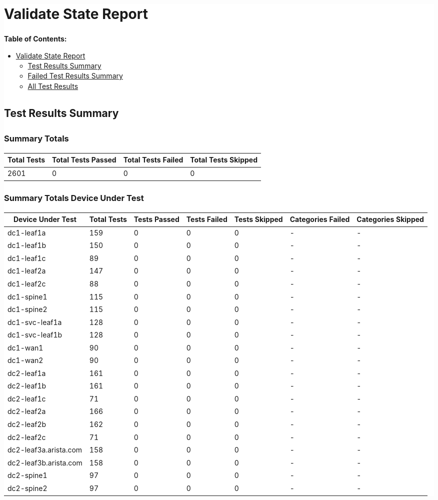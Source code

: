# Validate State Report

**Table of Contents:**

- [Validate State Report](validate-state-report)
  - [Test Results Summary](#test-results-summary)
  - [Failed Test Results Summary](#failed-test-results-summary)
  - [All Test Results](#all-test-results)

## Test Results Summary

### Summary Totals

| Total Tests | Total Tests Passed | Total Tests Failed | Total Tests Skipped |
| ----------- | ------------------ | ------------------ | ------------------- |
| 2601 | 0 | 0 | 0 |

### Summary Totals Device Under Test

| Device Under Test | Total Tests | Tests Passed | Tests Failed | Tests Skipped | Categories Failed | Categories Skipped |
| ------------------| ----------- | ------------ | ------------ | ------------- | ----------------- | ------------------ |
| dc1-leaf1a | 159 | 0 | 0 | 0 | - | - |
| dc1-leaf1b | 150 | 0 | 0 | 0 | - | - |
| dc1-leaf1c | 89 | 0 | 0 | 0 | - | - |
| dc1-leaf2a | 147 | 0 | 0 | 0 | - | - |
| dc1-leaf2c | 88 | 0 | 0 | 0 | - | - |
| dc1-spine1 | 115 | 0 | 0 | 0 | - | - |
| dc1-spine2 | 115 | 0 | 0 | 0 | - | - |
| dc1-svc-leaf1a | 128 | 0 | 0 | 0 | - | - |
| dc1-svc-leaf1b | 128 | 0 | 0 | 0 | - | - |
| dc1-wan1 | 90 | 0 | 0 | 0 | - | - |
| dc1-wan2 | 90 | 0 | 0 | 0 | - | - |
| dc2-leaf1a | 161 | 0 | 0 | 0 | - | - |
| dc2-leaf1b | 161 | 0 | 0 | 0 | - | - |
| dc2-leaf1c | 71 | 0 | 0 | 0 | - | - |
| dc2-leaf2a | 166 | 0 | 0 | 0 | - | - |
| dc2-leaf2b | 162 | 0 | 0 | 0 | - | - |
| dc2-leaf2c | 71 | 0 | 0 | 0 | - | - |
| dc2-leaf3a.arista.com | 158 | 0 | 0 | 0 | - | - |
| dc2-leaf3b.arista.com | 158 | 0 | 0 | 0 | - | - |
| dc2-spine1 | 97 | 0 | 0 | 0 | - | - |
| dc2-spine2 | 97 | 0 | 0 | 0 | - | - |
